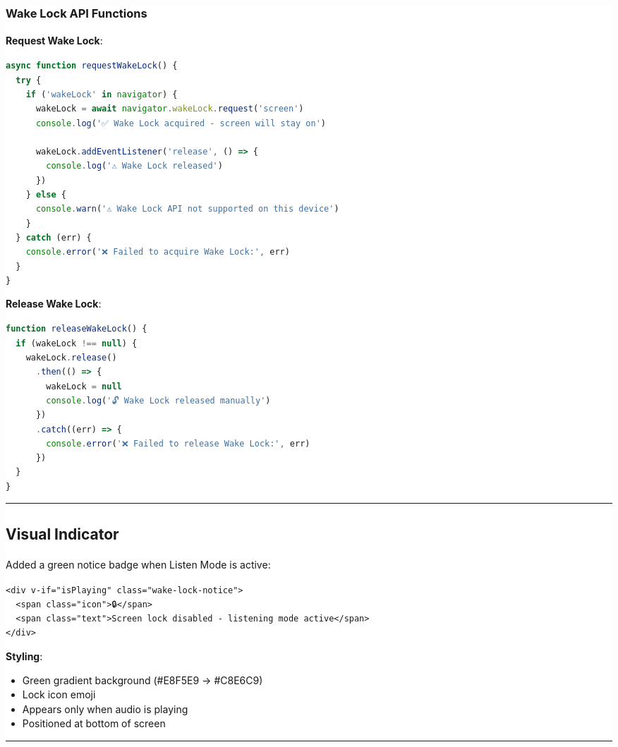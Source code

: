 ### Wake Lock API Functions

**Request Wake Lock**:
```javascript
async function requestWakeLock() {
  try {
    if ('wakeLock' in navigator) {
      wakeLock = await navigator.wakeLock.request('screen')
      console.log('✅ Wake Lock acquired - screen will stay on')

      wakeLock.addEventListener('release', () => {
        console.log('⚠️ Wake Lock released')
      })
    } else {
      console.warn('⚠️ Wake Lock API not supported on this device')
    }
  } catch (err) {
    console.error('❌ Failed to acquire Wake Lock:', err)
  }
}
```

**Release Wake Lock**:
```javascript
function releaseWakeLock() {
  if (wakeLock !== null) {
    wakeLock.release()
      .then(() => {
        wakeLock = null
        console.log('🔓 Wake Lock released manually')
      })
      .catch((err) => {
        console.error('❌ Failed to release Wake Lock:', err)
      })
  }
}
```

---

## Visual Indicator

Added a green notice badge when Listen Mode is active:

```vue
<div v-if="isPlaying" class="wake-lock-notice">
  <span class="icon">🔒</span>
  <span class="text">Screen lock disabled - listening mode active</span>
</div>
```

**Styling**:
- Green gradient background (#E8F5E9 → #C8E6C9)
- Lock icon emoji
- Appears only when audio is playing
- Positioned at bottom of screen

---